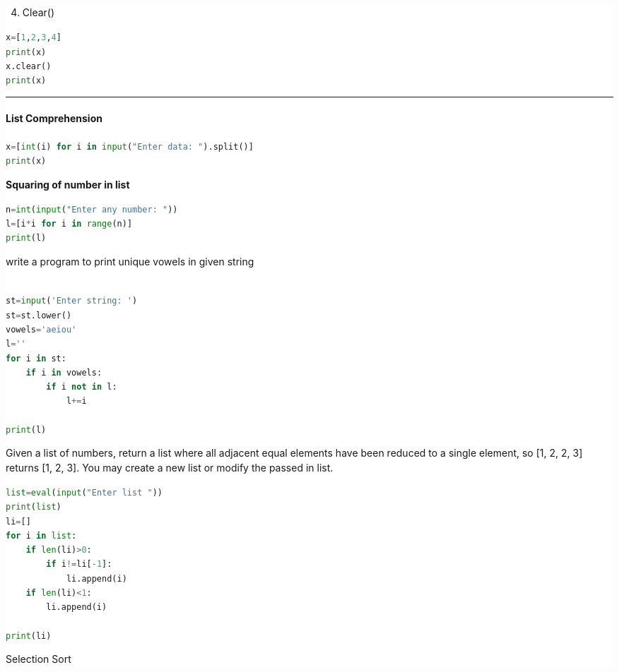 4. Clear()
```python
x=[1,2,3,4]
print(x)
x.clear()
print(x)
```
---
#### List Comprehension 
```python
x=[int(i) for i in input("Enter data: ").split()]
print(x)
```
**Squaring of number in list**
```python
n=int(input("Enter any number: "))
l=[i*i for i in range(n)]
print(l)
```

write a program to print unique vowels in given string


```python

st=input('Enter string: ')
st=st.lower()
vowels='aeiou'
l=''
for i in st:
    if i in vowels:
        if i not in l:
            l+=i

print(l)
```

Given a list of numbers, return a list where all adjacent equal elements have been reduced to a single element, so [1, 2, 2, 3] returns [1, 2, 3]. You may create a new list or modify the passed in list.
```python
list=eval(input("Enter list "))
print(list)
li=[]
for i in list:
    if len(li)>0:
        if i!=li[-1]:
            li.append(i)
    if len(li)<1:
        li.append(i)

print(li)
```
Selection Sort

